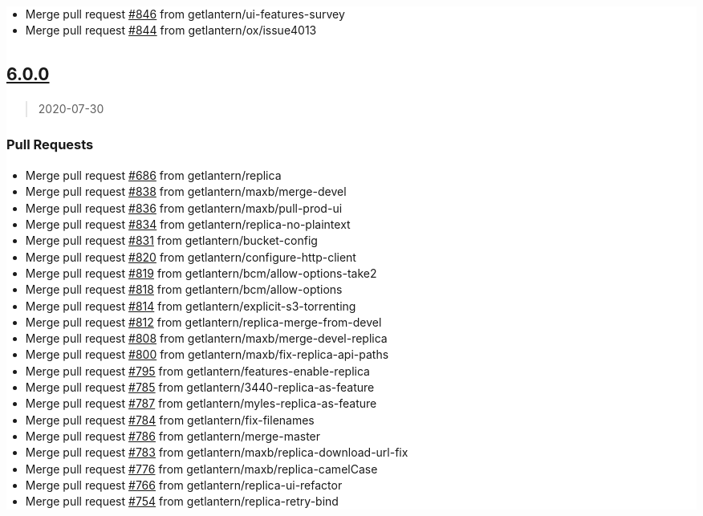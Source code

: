 * Merge pull request [#846](https://github.com/getlantern/flashlight/issues/846) from getlantern/ui-features-survey
* Merge pull request [#844](https://github.com/getlantern/flashlight/issues/844) from getlantern/ox/issue4013


<a name="6.0.0"></a>
## [6.0.0](https://github.com/getlantern/flashlight/compare/5.10.0...6.0.0)

> 2020-07-30

### Pull Requests

* Merge pull request [#686](https://github.com/getlantern/flashlight/issues/686) from getlantern/replica
* Merge pull request [#838](https://github.com/getlantern/flashlight/issues/838) from getlantern/maxb/merge-devel
* Merge pull request [#836](https://github.com/getlantern/flashlight/issues/836) from getlantern/maxb/pull-prod-ui
* Merge pull request [#834](https://github.com/getlantern/flashlight/issues/834) from getlantern/replica-no-plaintext
* Merge pull request [#831](https://github.com/getlantern/flashlight/issues/831) from getlantern/bucket-config
* Merge pull request [#820](https://github.com/getlantern/flashlight/issues/820) from getlantern/configure-http-client
* Merge pull request [#819](https://github.com/getlantern/flashlight/issues/819) from getlantern/bcm/allow-options-take2
* Merge pull request [#818](https://github.com/getlantern/flashlight/issues/818) from getlantern/bcm/allow-options
* Merge pull request [#814](https://github.com/getlantern/flashlight/issues/814) from getlantern/explicit-s3-torrenting
* Merge pull request [#812](https://github.com/getlantern/flashlight/issues/812) from getlantern/replica-merge-from-devel
* Merge pull request [#808](https://github.com/getlantern/flashlight/issues/808) from getlantern/maxb/merge-devel-replica
* Merge pull request [#800](https://github.com/getlantern/flashlight/issues/800) from getlantern/maxb/fix-replica-api-paths
* Merge pull request [#795](https://github.com/getlantern/flashlight/issues/795) from getlantern/features-enable-replica
* Merge pull request [#785](https://github.com/getlantern/flashlight/issues/785) from getlantern/3440-replica-as-feature
* Merge pull request [#787](https://github.com/getlantern/flashlight/issues/787) from getlantern/myles-replica-as-feature
* Merge pull request [#784](https://github.com/getlantern/flashlight/issues/784) from getlantern/fix-filenames
* Merge pull request [#786](https://github.com/getlantern/flashlight/issues/786) from getlantern/merge-master
* Merge pull request [#783](https://github.com/getlantern/flashlight/issues/783) from getlantern/maxb/replica-download-url-fix
* Merge pull request [#776](https://github.com/getlantern/flashlight/issues/776) from getlantern/maxb/replica-camelCase
* Merge pull request [#766](https://github.com/getlantern/flashlight/issues/766) from getlantern/replica-ui-refactor
* Merge pull request [#754](https://github.com/getlantern/flashlight/issues/754) from getlantern/replica-retry-bind
